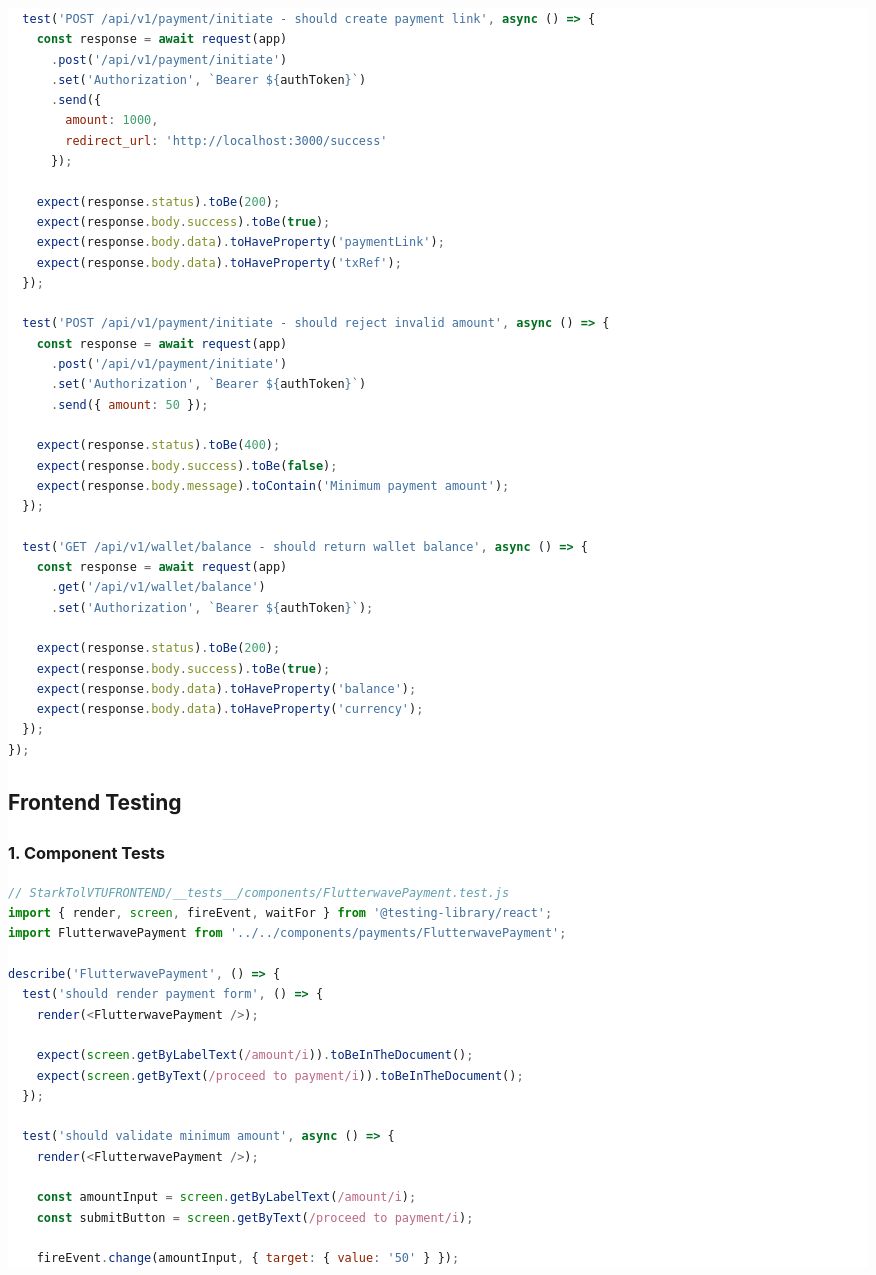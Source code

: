 ```javascript
  test('POST /api/v1/payment/initiate - should create payment link', async () => {
    const response = await request(app)
      .post('/api/v1/payment/initiate')
      .set('Authorization', `Bearer ${authToken}`)
      .send({
        amount: 1000,
        redirect_url: 'http://localhost:3000/success'
      });

    expect(response.status).toBe(200);
    expect(response.body.success).toBe(true);
    expect(response.body.data).toHaveProperty('paymentLink');
    expect(response.body.data).toHaveProperty('txRef');
  });

  test('POST /api/v1/payment/initiate - should reject invalid amount', async () => {
    const response = await request(app)
      .post('/api/v1/payment/initiate')
      .set('Authorization', `Bearer ${authToken}`)
      .send({ amount: 50 });

    expect(response.status).toBe(400);
    expect(response.body.success).toBe(false);
    expect(response.body.message).toContain('Minimum payment amount');
  });

  test('GET /api/v1/wallet/balance - should return wallet balance', async () => {
    const response = await request(app)
      .get('/api/v1/wallet/balance')
      .set('Authorization', `Bearer ${authToken}`);

    expect(response.status).toBe(200);
    expect(response.body.success).toBe(true);
    expect(response.body.data).toHaveProperty('balance');
    expect(response.body.data).toHaveProperty('currency');
  });
});
```

## Frontend Testing

### 1. Component Tests

```javascript
// StarkTolVTUFRONTEND/__tests__/components/FlutterwavePayment.test.js
import { render, screen, fireEvent, waitFor } from '@testing-library/react';
import FlutterwavePayment from '../../components/payments/FlutterwavePayment';

describe('FlutterwavePayment', () => {
  test('should render payment form', () => {
    render(<FlutterwavePayment />);
    
    expect(screen.getByLabelText(/amount/i)).toBeInTheDocument();
    expect(screen.getByText(/proceed to payment/i)).toBeInTheDocument();
  });

  test('should validate minimum amount', async () => {
    render(<FlutterwavePayment />);
    
    const amountInput = screen.getByLabelText(/amount/i);
    const submitButton = screen.getByText(/proceed to payment/i);

    fireEvent.change(amountInput, { target: { value: '50' } });
```
